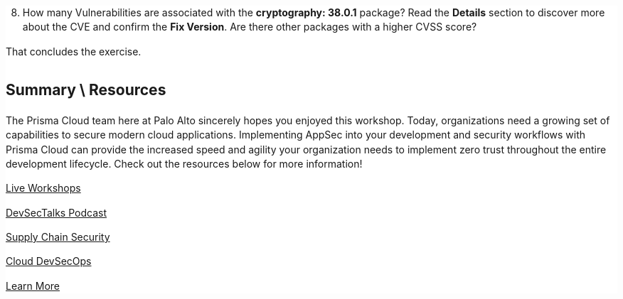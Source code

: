 8. How many Vulnerabilities are associated with the **cryptography: 38.0.1** package? Read the **Details** section to discover more about the CVE and confirm the **Fix Version**. Are there other packages with a higher CVSS score?

That concludes the exercise.

## Summary \ Resources

The Prisma Cloud team here at Palo Alto sincerely hopes you enjoyed this workshop. Today, organizations need a growing set of capabilities to secure modern cloud applications. Implementing AppSec into your development and security workflows with Prisma Cloud can provide the increased speed and agility your organization needs to implement zero trust throughout the entire development lifecycle. Check out the resources below for more information!

[Live Workshops](https://bridgecrew.io/resource/workshops/)

[DevSecTalks Podcast](https://www.paloaltonetworks.com/devsectalks/)

[Supply Chain Security](https://bridgecrew.io/software-supply-chain-security/)

[Cloud DevSecOps](https://bridgecrew.io/cloud-devsecops/)

[Learn More](https://www.paloaltonetworks.com/prisma/cloud)
